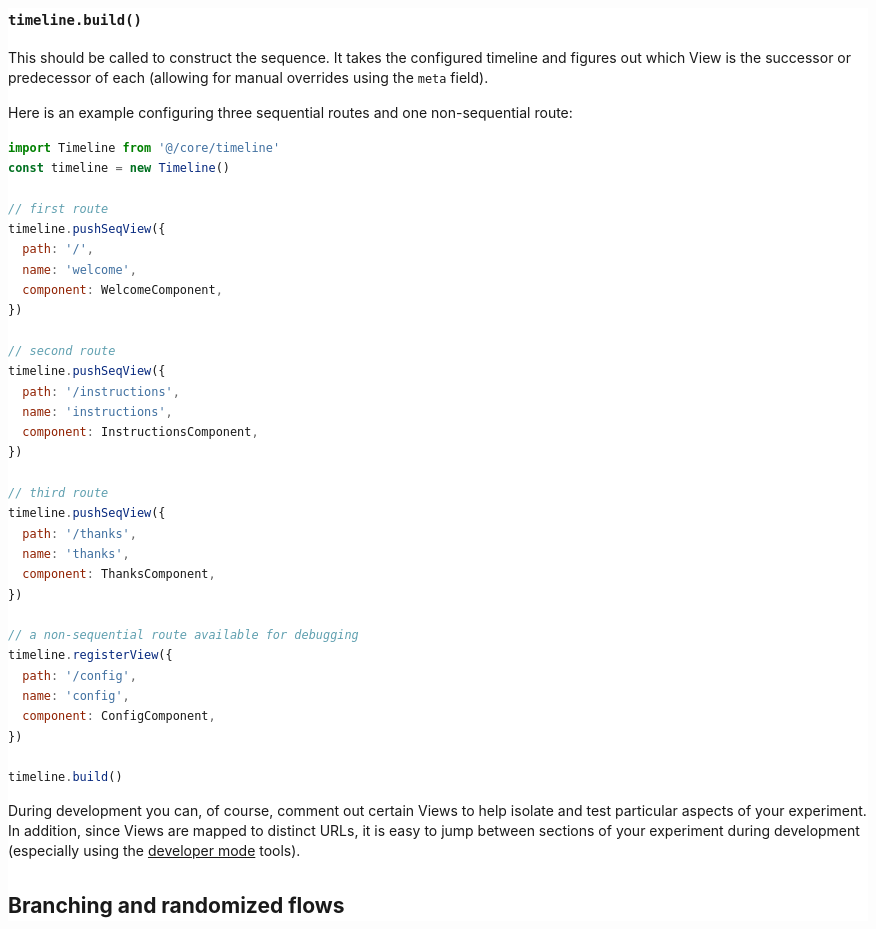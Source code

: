 ### `timeline.build()`

This should be called to construct the sequence. It takes the configured
timeline and figures out which View is the successor or predecessor of each
(allowing for manual overrides using the `meta` field).



Here is an example configuring three sequential routes and one non-sequential
route:

```js
import Timeline from '@/core/timeline'
const timeline = new Timeline()

// first route
timeline.pushSeqView({
  path: '/',
  name: 'welcome',
  component: WelcomeComponent,
})

// second route
timeline.pushSeqView({
  path: '/instructions',
  name: 'instructions',
  component: InstructionsComponent,
})

// third route
timeline.pushSeqView({
  path: '/thanks',
  name: 'thanks',
  component: ThanksComponent,
})

// a non-sequential route available for debugging
timeline.registerView({
  path: '/config',
  name: 'config',
  component: ConfigComponent,
})

timeline.build()
```

During development you can, of course, comment out certain Views to help isolate
and test particular aspects of your experiment. In addition, since Views are
mapped to distinct URLs, it is easy to jump between sections of your experiment
during development (especially using the [developer mode](/coding/developing)
tools).

## Branching and randomized flows

